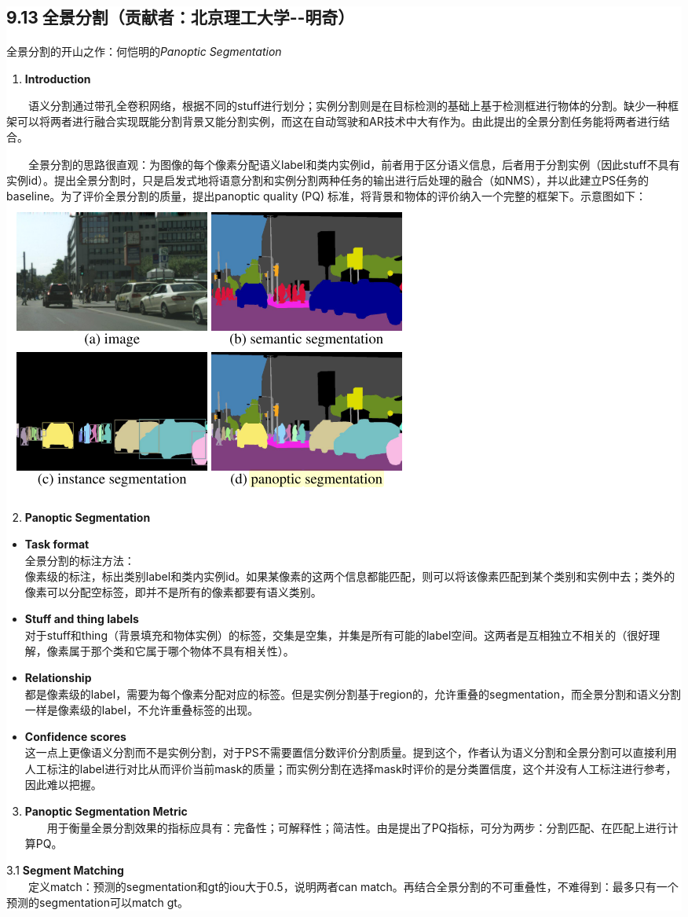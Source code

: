 ## 9.13 全景分割（贡献者：北京理工大学--明奇）
全景分割的开山之作：何恺明的*Panoptic Segmentation*

1. **Introduction**

&emsp;&emsp;语义分割通过带孔全卷积网络，根据不同的stuff进行划分；实例分割则是在目标检测的基础上基于检测框进行物体的分割。缺少一种框架可以将两者进行融合实现既能分割背景又能分割实例，而这在自动驾驶和AR技术中大有作为。由此提出的全景分割任务能将两者进行结合。        


&emsp;&emsp;全景分割的思路很直观：为图像的每个像素分配语义label和类内实例id，前者用于区分语义信息，后者用于分割实例（因此stuff不具有实例id）。提出全景分割时，只是启发式地将语意分割和实例分割两种任务的输出进行后处理的融合（如NMS），并以此建立PS任务的baseline。为了评价全景分割的质量，提出panoptic quality (PQ) 标准，将背景和物体的评价纳入一个完整的框架下。示意图如下：
![](img/ch9/9.13-1.png)

2. **Panoptic Segmentation** 
* **Task format**  
全景分割的标注方法：            
像素级的标注，标出类别label和类内实例id。如果某像素的这两个信息都能匹配，则可以将该像素匹配到某个类别和实例中去；类外的像素可以分配空标签，即并不是所有的像素都要有语义类别。

* **Stuff and thing labels**  
对于stuff和thing（背景填充和物体实例）的标签，交集是空集，并集是所有可能的label空间。这两者是互相独立不相关的（很好理解，像素属于那个类和它属于哪个物体不具有相关性）。

* **Relationship**    
都是像素级的label，需要为每个像素分配对应的标签。但是实例分割基于region的，允许重叠的segmentation，而全景分割和语义分割一样是像素级的label，不允许重叠标签的出现。

* **Confidence scores**  
这一点上更像语义分割而不是实例分割，对于PS不需要置信分数评价分割质量。提到这个，作者认为语义分割和全景分割可以直接利用人工标注的label进行对比从而评价当前mask的质量；而实例分割在选择mask时评价的是分类置信度，这个并没有人工标注进行参考，因此难以把握。   


3. **Panoptic Segmentation Metric**  
&emsp;&emsp;用于衡量全景分割效果的指标应具有：完备性；可解释性；简洁性。由是提出了PQ指标，可分为两步：分割匹配、在匹配上进行计算PQ。    

3.1  **Segment Matching**        
&emsp;&emsp;定义match：预测的segmentation和gt的iou大于0.5，说明两者can match。再结合全景分割的不可重叠性，不难得到：最多只有一个预测的segmentation可以match gt。    
